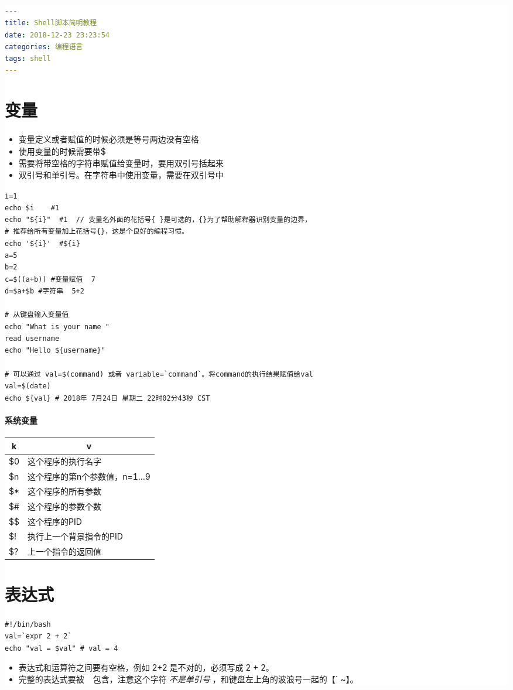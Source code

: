 ```yaml
---
title: Shell脚本简明教程
date: 2018-12-23 23:23:54
categories: 编程语言
tags: shell
---
```


# 变量
* 变量定义或者赋值的时候必须是等号两边没有空格
* 使用变量的时候需要带$
* 需要将带空格的字符串赋值给变量时，要用双引号括起来
* 双引号和单引号。在字符串中使用变量，需要在双引号中

```
i=1
echo $i    #1
echo "${i}"  #1  // 变量名外面的花括号{ }是可选的，{}为了帮助解释器识别变量的边界， 
# 推荐给所有变量加上花括号{}，这是个良好的编程习惯。
echo '${i}'  #${i}
a=5
b=2
c=$((a+b)) #变量赋值  7
d=$a+$b #字符串  5+2

# 从键盘输入变量值
echo "What is your name "
read username
echo "Hello ${username}"

# 可以通过 val=$(command) 或者 variable=`command`。将command的执行结果赋值给val 
val=$(date)
echo ${val} # 2018年 7月24日 星期二 22时02分43秒 CST

```

#### 系统变量
|k|v|
|-----|--|
$0	|这个程序的执行名字
$n	|这个程序的第n个参数值，n=1…9
$*	|这个程序的所有参数
$#	|这个程序的参数个数
$$	|这个程序的PID
$!	|执行上一个背景指令的PID
$?	|上一个指令的返回值

# 表达式
```
#!/bin/bash
val=`expr 2 + 2`
echo "val = $val" # val = 4
```
* 表达式和运算符之间要有空格，例如 2+2 是不对的，必须写成 2 + 2。
* 完整的表达式要被 ` ` 包含，注意这个字符 *不是单引号* ，和键盘左上角的波浪号一起的【` ~】。
